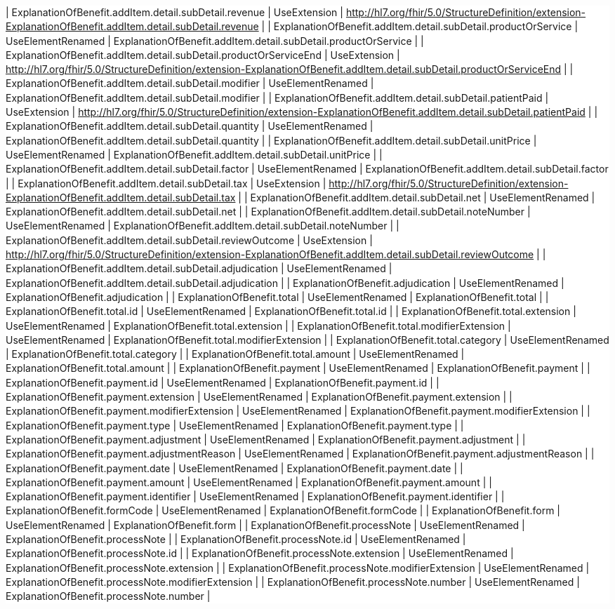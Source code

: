 | ExplanationOfBenefit.addItem.detail.subDetail.revenue | UseExtension | http://hl7.org/fhir/5.0/StructureDefinition/extension-ExplanationOfBenefit.addItem.detail.subDetail.revenue |
| ExplanationOfBenefit.addItem.detail.subDetail.productOrService | UseElementRenamed | ExplanationOfBenefit.addItem.detail.subDetail.productOrService |
| ExplanationOfBenefit.addItem.detail.subDetail.productOrServiceEnd | UseExtension | http://hl7.org/fhir/5.0/StructureDefinition/extension-ExplanationOfBenefit.addItem.detail.subDetail.productOrServiceEnd |
| ExplanationOfBenefit.addItem.detail.subDetail.modifier | UseElementRenamed | ExplanationOfBenefit.addItem.detail.subDetail.modifier |
| ExplanationOfBenefit.addItem.detail.subDetail.patientPaid | UseExtension | http://hl7.org/fhir/5.0/StructureDefinition/extension-ExplanationOfBenefit.addItem.detail.subDetail.patientPaid |
| ExplanationOfBenefit.addItem.detail.subDetail.quantity | UseElementRenamed | ExplanationOfBenefit.addItem.detail.subDetail.quantity |
| ExplanationOfBenefit.addItem.detail.subDetail.unitPrice | UseElementRenamed | ExplanationOfBenefit.addItem.detail.subDetail.unitPrice |
| ExplanationOfBenefit.addItem.detail.subDetail.factor | UseElementRenamed | ExplanationOfBenefit.addItem.detail.subDetail.factor |
| ExplanationOfBenefit.addItem.detail.subDetail.tax | UseExtension | http://hl7.org/fhir/5.0/StructureDefinition/extension-ExplanationOfBenefit.addItem.detail.subDetail.tax |
| ExplanationOfBenefit.addItem.detail.subDetail.net | UseElementRenamed | ExplanationOfBenefit.addItem.detail.subDetail.net |
| ExplanationOfBenefit.addItem.detail.subDetail.noteNumber | UseElementRenamed | ExplanationOfBenefit.addItem.detail.subDetail.noteNumber |
| ExplanationOfBenefit.addItem.detail.subDetail.reviewOutcome | UseExtension | http://hl7.org/fhir/5.0/StructureDefinition/extension-ExplanationOfBenefit.addItem.detail.subDetail.reviewOutcome |
| ExplanationOfBenefit.addItem.detail.subDetail.adjudication | UseElementRenamed | ExplanationOfBenefit.addItem.detail.subDetail.adjudication |
| ExplanationOfBenefit.adjudication | UseElementRenamed | ExplanationOfBenefit.adjudication |
| ExplanationOfBenefit.total | UseElementRenamed | ExplanationOfBenefit.total |
| ExplanationOfBenefit.total.id | UseElementRenamed | ExplanationOfBenefit.total.id |
| ExplanationOfBenefit.total.extension | UseElementRenamed | ExplanationOfBenefit.total.extension |
| ExplanationOfBenefit.total.modifierExtension | UseElementRenamed | ExplanationOfBenefit.total.modifierExtension |
| ExplanationOfBenefit.total.category | UseElementRenamed | ExplanationOfBenefit.total.category |
| ExplanationOfBenefit.total.amount | UseElementRenamed | ExplanationOfBenefit.total.amount |
| ExplanationOfBenefit.payment | UseElementRenamed | ExplanationOfBenefit.payment |
| ExplanationOfBenefit.payment.id | UseElementRenamed | ExplanationOfBenefit.payment.id |
| ExplanationOfBenefit.payment.extension | UseElementRenamed | ExplanationOfBenefit.payment.extension |
| ExplanationOfBenefit.payment.modifierExtension | UseElementRenamed | ExplanationOfBenefit.payment.modifierExtension |
| ExplanationOfBenefit.payment.type | UseElementRenamed | ExplanationOfBenefit.payment.type |
| ExplanationOfBenefit.payment.adjustment | UseElementRenamed | ExplanationOfBenefit.payment.adjustment |
| ExplanationOfBenefit.payment.adjustmentReason | UseElementRenamed | ExplanationOfBenefit.payment.adjustmentReason |
| ExplanationOfBenefit.payment.date | UseElementRenamed | ExplanationOfBenefit.payment.date |
| ExplanationOfBenefit.payment.amount | UseElementRenamed | ExplanationOfBenefit.payment.amount |
| ExplanationOfBenefit.payment.identifier | UseElementRenamed | ExplanationOfBenefit.payment.identifier |
| ExplanationOfBenefit.formCode | UseElementRenamed | ExplanationOfBenefit.formCode |
| ExplanationOfBenefit.form | UseElementRenamed | ExplanationOfBenefit.form |
| ExplanationOfBenefit.processNote | UseElementRenamed | ExplanationOfBenefit.processNote |
| ExplanationOfBenefit.processNote.id | UseElementRenamed | ExplanationOfBenefit.processNote.id |
| ExplanationOfBenefit.processNote.extension | UseElementRenamed | ExplanationOfBenefit.processNote.extension |
| ExplanationOfBenefit.processNote.modifierExtension | UseElementRenamed | ExplanationOfBenefit.processNote.modifierExtension |
| ExplanationOfBenefit.processNote.number | UseElementRenamed | ExplanationOfBenefit.processNote.number |